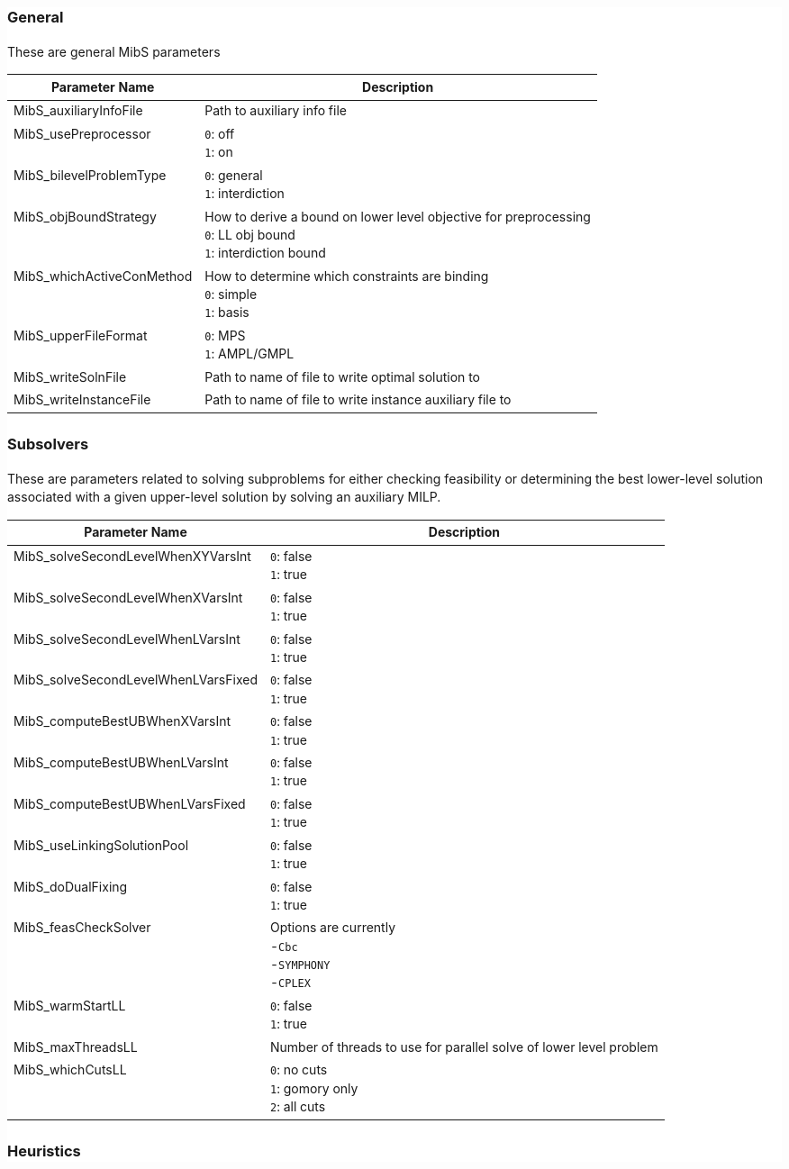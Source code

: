### General

These are general MibS parameters

| Parameter Name | Description                                     |
|----------------|-------------------------------------------------|
| MibS_auxiliaryInfoFile | Path to auxiliary info file |
| MibS_usePreprocessor | `0`: off <br> `1`: on |
| MibS_bilevelProblemType |  `0`: general <br> `1`: interdiction |
| MibS_objBoundStrategy |  How to derive a bound on lower level objective for preprocessing <br> `0`: LL obj bound <br> `1`: interdiction bound |
| MibS_whichActiveConMethod |  How to determine which constraints are binding <br> `0`: simple <br> `1`: basis |
| MibS_upperFileFormat |  `0`: MPS <br> `1`: AMPL/GMPL |
| MibS_writeSolnFile | Path to name of file to write optimal solution to |
| MibS_writeInstanceFile | Path to name of file to write instance auxiliary file to |

### Subsolvers

These are parameters related to solving subproblems for either checking
feasibility or determining the best lower-level solution associated with a
given upper-level solution by solving an auxiliary MILP.

| Parameter Name | Description                                     |
|----------------|-------------------------------------------------|
| MibS_solveSecondLevelWhenXYVarsInt | `0`: false <br> `1`: true|
| MibS_solveSecondLevelWhenXVarsInt | `0`: false <br> `1`: true|
| MibS_solveSecondLevelWhenLVarsInt | `0`: false <br> `1`: true|
| MibS_solveSecondLevelWhenLVarsFixed | `0`: false <br> `1`: true|
| MibS_computeBestUBWhenXVarsInt | `0`: false <br> `1`: true|
| MibS_computeBestUBWhenLVarsInt | `0`: false <br> `1`: true|
| MibS_computeBestUBWhenLVarsFixed | `0`: false <br> `1`: true|
| MibS_useLinkingSolutionPool | `0`: false <br> `1`: true|
| MibS_doDualFixing | `0`: false <br> `1`: true|
| MibS_feasCheckSolver | Options are currently <br> -`Cbc` <br> -`SYMPHONY` <br> -`CPLEX` |
| MibS_warmStartLL | `0`: false <br> `1`: true|
| MibS_maxThreadsLL | Number of threads to use for parallel solve of lower level problem |
| MibS_whichCutsLL            |  `0`: no cuts <br> `1`: gomory only <br> `2`: all cuts |

### Heuristics
